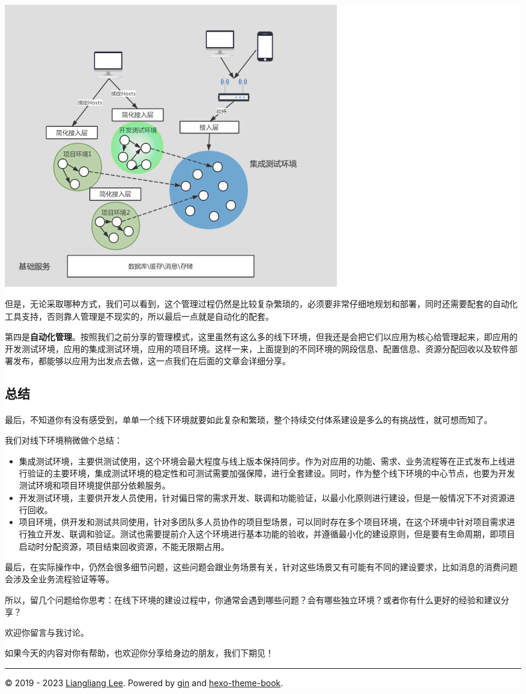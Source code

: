 <p><img alt="img" src="assets/9792cf71700cc4e875fbe54534d71b87.jpg"/></p>
<p>但是，无论采取哪种方式，我们可以看到，这个管理过程仍然是比较复杂繁琐的，必须要非常仔细地规划和部署，同时还需要配套的自动化工具支持，否则靠人管理是不现实的，所以最后一点就是自动化的配套。</p>
<p>第四是<strong>自动化管理</strong>。按照我们之前分享的管理模式，这里虽然有这么多的线下环境，但我还是会把它们以应用为核心给管理起来，即应用的开发测试环境，应用的集成测试环境，应用的项目环境。这样一来，上面提到的不同环境的网段信息、配置信息、资源分配回收以及软件部署发布，都能够以应用为出发点去做，这一点我们在后面的文章会详细分享。</p>
<h2 id="总结">总结</h2>
<p>最后，不知道你有没有感受到，单单一个线下环境就要如此复杂和繁琐，整个持续交付体系建设是多么的有挑战性，就可想而知了。</p>
<p>我们对线下环境稍微做个总结：</p>
<ul>
<li>集成测试环境，主要供测试使用，这个环境会最大程度与线上版本保持同步。作为对应用的功能、需求、业务流程等在正式发布上线进行验证的主要环境，集成测试环境的稳定性和可测试需要加强保障，进行全套建设。同时，作为整个线下环境的中心节点，也要为开发测试环境和项目环境提供部分依赖服务。</li>
<li>开发测试环境，主要供开发人员使用，针对偏日常的需求开发、联调和功能验证，以最小化原则进行建设，但是一般情况下不对资源进行回收。</li>
<li>项目环境，供开发和测试共同使用，针对多团队多人员协作的项目型场景，可以同时存在多个项目环境，在这个环境中针对项目需求进行独立开发、联调和验证。测试也需要提前介入这个环境进行基本功能的验收，并遵循最小化的建设原则，但是要有生命周期，即项目启动时分配资源，项目结束回收资源，不能无限期占用。</li>
</ul>
<p>最后，在实际操作中，仍然会很多细节问题，这些问题会跟业务场景有关，针对这些场景又有可能有不同的建设要求，比如消息的消费问题会涉及全业务流程验证等等。</p>
<p>所以，留几个问题给你思考：在线下环境的建设过程中，你通常会遇到哪些问题？会有哪些独立环境？或者你有什么更好的经验和建议分享？</p>
<p>欢迎你留言与我讨论。</p>
<p>如果今天的内容对你有帮助，也欢迎你分享给身边的朋友，我们下期见！</p>
</div>
</div>
<div>
<div id="prePage" style="float: left">
</div>
<div id="nextPage" style="float: right">
</div>
</div>
</div>
</div>
</div>
<div class="copyright">
<hr/>
<p>© 2019 - 2023 <a href="/cdn-cgi/l/email-protection#9cf0f0f0a5a8adadacabdcfbf1fdf5f0b2fff3f1" target="_blank">Liangliang Lee</a>.
                    Powered by <a href="https://github.com/gin-gonic/gin" target="_blank">gin</a> and <a href="https://github.com/kaiiiz/hexo-theme-book" target="_blank">hexo-theme-book</a>.</p>
</div>
</div>
<a class="off-canvas-overlay" onclick="hide_canvas()"></a>
</div>